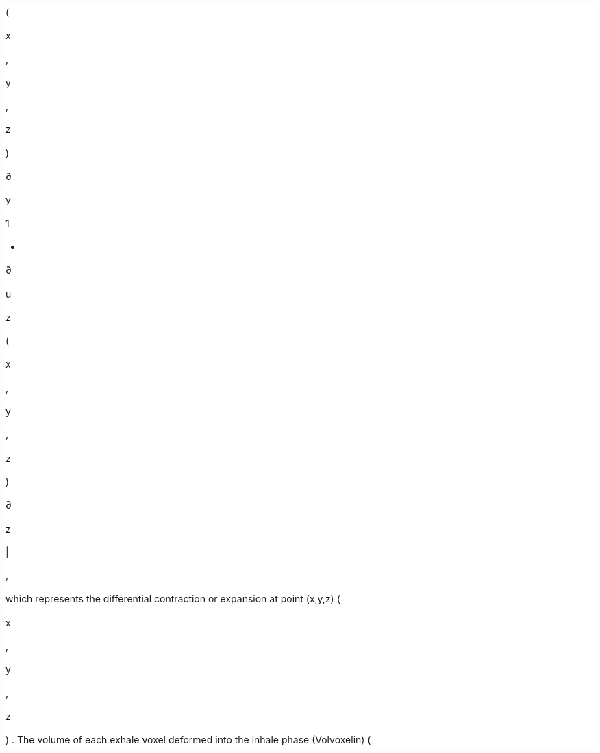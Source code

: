 (

x

,

y

,

z

)

∂

y

1

+

∂

u

z

(

x

,

y

,

z

)

∂

z

\|

,


which represents the differential contraction or expansion at point (x,y,z)
(

x

,

y

,

z

)
. The volume of each exhale voxel deformed into the inhale phase (Volvoxelin)
(
